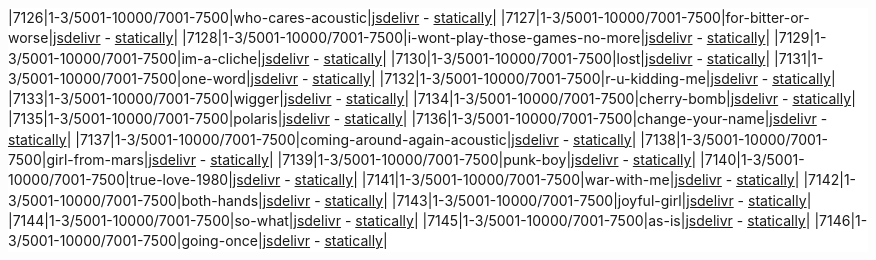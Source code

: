 |7126|1-3/5001-10000/7001-7500|who-cares-acoustic|[jsdelivr](https://cdn.jsdelivr.net/gh/dbchord/webp-old-c-1110x370_1-3/5001-10000/7001-7500/who-cares-acoustic.webp) - [statically](https://cdn.statically.io/gh/dbchord/webp-old-c-1110x370_1-3/img/5001-10000/7001-7500/who-cares-acoustic.webp)|
|7127|1-3/5001-10000/7001-7500|for-bitter-or-worse|[jsdelivr](https://cdn.jsdelivr.net/gh/dbchord/webp-old-c-1110x370_1-3/5001-10000/7001-7500/for-bitter-or-worse.webp) - [statically](https://cdn.statically.io/gh/dbchord/webp-old-c-1110x370_1-3/img/5001-10000/7001-7500/for-bitter-or-worse.webp)|
|7128|1-3/5001-10000/7001-7500|i-wont-play-those-games-no-more|[jsdelivr](https://cdn.jsdelivr.net/gh/dbchord/webp-old-c-1110x370_1-3/5001-10000/7001-7500/i-wont-play-those-games-no-more.webp) - [statically](https://cdn.statically.io/gh/dbchord/webp-old-c-1110x370_1-3/img/5001-10000/7001-7500/i-wont-play-those-games-no-more.webp)|
|7129|1-3/5001-10000/7001-7500|im-a-cliche|[jsdelivr](https://cdn.jsdelivr.net/gh/dbchord/webp-old-c-1110x370_1-3/5001-10000/7001-7500/im-a-cliche.webp) - [statically](https://cdn.statically.io/gh/dbchord/webp-old-c-1110x370_1-3/img/5001-10000/7001-7500/im-a-cliche.webp)|
|7130|1-3/5001-10000/7001-7500|lost|[jsdelivr](https://cdn.jsdelivr.net/gh/dbchord/webp-old-c-1110x370_1-3/5001-10000/7001-7500/lost.webp) - [statically](https://cdn.statically.io/gh/dbchord/webp-old-c-1110x370_1-3/img/5001-10000/7001-7500/lost.webp)|
|7131|1-3/5001-10000/7001-7500|one-word|[jsdelivr](https://cdn.jsdelivr.net/gh/dbchord/webp-old-c-1110x370_1-3/5001-10000/7001-7500/one-word.webp) - [statically](https://cdn.statically.io/gh/dbchord/webp-old-c-1110x370_1-3/img/5001-10000/7001-7500/one-word.webp)|
|7132|1-3/5001-10000/7001-7500|r-u-kidding-me|[jsdelivr](https://cdn.jsdelivr.net/gh/dbchord/webp-old-c-1110x370_1-3/5001-10000/7001-7500/r-u-kidding-me.webp) - [statically](https://cdn.statically.io/gh/dbchord/webp-old-c-1110x370_1-3/img/5001-10000/7001-7500/r-u-kidding-me.webp)|
|7133|1-3/5001-10000/7001-7500|wigger|[jsdelivr](https://cdn.jsdelivr.net/gh/dbchord/webp-old-c-1110x370_1-3/5001-10000/7001-7500/wigger.webp) - [statically](https://cdn.statically.io/gh/dbchord/webp-old-c-1110x370_1-3/img/5001-10000/7001-7500/wigger.webp)|
|7134|1-3/5001-10000/7001-7500|cherry-bomb|[jsdelivr](https://cdn.jsdelivr.net/gh/dbchord/webp-old-c-1110x370_1-3/5001-10000/7001-7500/cherry-bomb.webp) - [statically](https://cdn.statically.io/gh/dbchord/webp-old-c-1110x370_1-3/img/5001-10000/7001-7500/cherry-bomb.webp)|
|7135|1-3/5001-10000/7001-7500|polaris|[jsdelivr](https://cdn.jsdelivr.net/gh/dbchord/webp-old-c-1110x370_1-3/5001-10000/7001-7500/polaris.webp) - [statically](https://cdn.statically.io/gh/dbchord/webp-old-c-1110x370_1-3/img/5001-10000/7001-7500/polaris.webp)|
|7136|1-3/5001-10000/7001-7500|change-your-name|[jsdelivr](https://cdn.jsdelivr.net/gh/dbchord/webp-old-c-1110x370_1-3/5001-10000/7001-7500/change-your-name.webp) - [statically](https://cdn.statically.io/gh/dbchord/webp-old-c-1110x370_1-3/img/5001-10000/7001-7500/change-your-name.webp)|
|7137|1-3/5001-10000/7001-7500|coming-around-again-acoustic|[jsdelivr](https://cdn.jsdelivr.net/gh/dbchord/webp-old-c-1110x370_1-3/5001-10000/7001-7500/coming-around-again-acoustic.webp) - [statically](https://cdn.statically.io/gh/dbchord/webp-old-c-1110x370_1-3/img/5001-10000/7001-7500/coming-around-again-acoustic.webp)|
|7138|1-3/5001-10000/7001-7500|girl-from-mars|[jsdelivr](https://cdn.jsdelivr.net/gh/dbchord/webp-old-c-1110x370_1-3/5001-10000/7001-7500/girl-from-mars.webp) - [statically](https://cdn.statically.io/gh/dbchord/webp-old-c-1110x370_1-3/img/5001-10000/7001-7500/girl-from-mars.webp)|
|7139|1-3/5001-10000/7001-7500|punk-boy|[jsdelivr](https://cdn.jsdelivr.net/gh/dbchord/webp-old-c-1110x370_1-3/5001-10000/7001-7500/punk-boy.webp) - [statically](https://cdn.statically.io/gh/dbchord/webp-old-c-1110x370_1-3/img/5001-10000/7001-7500/punk-boy.webp)|
|7140|1-3/5001-10000/7001-7500|true-love-1980|[jsdelivr](https://cdn.jsdelivr.net/gh/dbchord/webp-old-c-1110x370_1-3/5001-10000/7001-7500/true-love-1980.webp) - [statically](https://cdn.statically.io/gh/dbchord/webp-old-c-1110x370_1-3/img/5001-10000/7001-7500/true-love-1980.webp)|
|7141|1-3/5001-10000/7001-7500|war-with-me|[jsdelivr](https://cdn.jsdelivr.net/gh/dbchord/webp-old-c-1110x370_1-3/5001-10000/7001-7500/war-with-me.webp) - [statically](https://cdn.statically.io/gh/dbchord/webp-old-c-1110x370_1-3/img/5001-10000/7001-7500/war-with-me.webp)|
|7142|1-3/5001-10000/7001-7500|both-hands|[jsdelivr](https://cdn.jsdelivr.net/gh/dbchord/webp-old-c-1110x370_1-3/5001-10000/7001-7500/both-hands.webp) - [statically](https://cdn.statically.io/gh/dbchord/webp-old-c-1110x370_1-3/img/5001-10000/7001-7500/both-hands.webp)|
|7143|1-3/5001-10000/7001-7500|joyful-girl|[jsdelivr](https://cdn.jsdelivr.net/gh/dbchord/webp-old-c-1110x370_1-3/5001-10000/7001-7500/joyful-girl.webp) - [statically](https://cdn.statically.io/gh/dbchord/webp-old-c-1110x370_1-3/img/5001-10000/7001-7500/joyful-girl.webp)|
|7144|1-3/5001-10000/7001-7500|so-what|[jsdelivr](https://cdn.jsdelivr.net/gh/dbchord/webp-old-c-1110x370_1-3/5001-10000/7001-7500/so-what.webp) - [statically](https://cdn.statically.io/gh/dbchord/webp-old-c-1110x370_1-3/img/5001-10000/7001-7500/so-what.webp)|
|7145|1-3/5001-10000/7001-7500|as-is|[jsdelivr](https://cdn.jsdelivr.net/gh/dbchord/webp-old-c-1110x370_1-3/5001-10000/7001-7500/as-is.webp) - [statically](https://cdn.statically.io/gh/dbchord/webp-old-c-1110x370_1-3/img/5001-10000/7001-7500/as-is.webp)|
|7146|1-3/5001-10000/7001-7500|going-once|[jsdelivr](https://cdn.jsdelivr.net/gh/dbchord/webp-old-c-1110x370_1-3/5001-10000/7001-7500/going-once.webp) - [statically](https://cdn.statically.io/gh/dbchord/webp-old-c-1110x370_1-3/img/5001-10000/7001-7500/going-once.webp)|